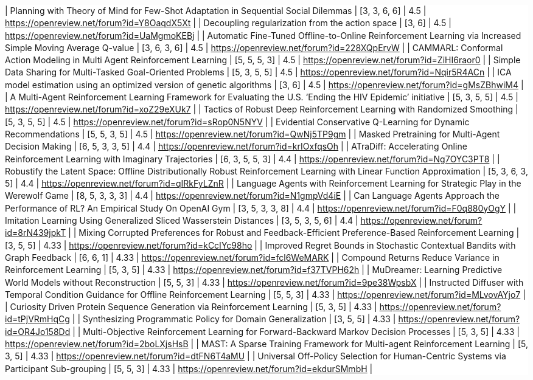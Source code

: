 | Planning with Theory of Mind for Few-Shot Adaptation in Sequential Social Dilemmas                                                                 | [3, 3, 6, 6]             |      4.5  | https://openreview.net/forum?id=Y8OaqdX5Xt |
| Decoupling regularization from the action space                                                                                                    | [3, 6]                   |      4.5  | https://openreview.net/forum?id=UaMgmoKEBj |
| Automatic Fine-Tuned Offline-to-Online Reinforcement Learning via Increased Simple Moving Average Q-value                                          | [3, 6, 3, 6]             |      4.5  | https://openreview.net/forum?id=228XQpErvW |
| CAMMARL: Conformal Action Modeling in Multi Agent Reinforcement Learning                                                                           | [5, 5, 5, 3]             |      4.5  | https://openreview.net/forum?id=ZiHI6raor0 |
| Simple Data Sharing for Multi-Tasked Goal-Oriented Problems                                                                                        | [5, 3, 5, 5]             |      4.5  | https://openreview.net/forum?id=Nqir5R4ACn |
| ICA model estimation using an optimized version of genetic algorithms                                                                              | [3, 6]                   |      4.5  | https://openreview.net/forum?id=gMsZBhwiM4 |
| A Multi-Agent Reinforcement Learning Framework for Evaluating the U.S. ‘Ending the HIV Epidemic’ initiative                                        | [5, 3, 5, 5]             |      4.5  | https://openreview.net/forum?id=xoZ29eXUk7 |
| Tactics of Robust Deep Reinforcement Learning with Randomized Smoothing                                                                            | [5, 3, 5, 5]             |      4.5  | https://openreview.net/forum?id=sRop0N5NYV |
| Evidential Conservative Q-Learning for Dynamic Recommendations                                                                                     | [5, 5, 3, 5]             |      4.5  | https://openreview.net/forum?id=QwNj5TP9gm |
| Masked Pretraining for Multi-Agent Decision Making                                                                                                 | [6, 5, 3, 3, 5]          |      4.4  | https://openreview.net/forum?id=krIOxfqsOh |
| ATraDiff: Accelerating Online Reinforcement Learning with Imaginary Trajectories                                                                   | [6, 3, 5, 5, 3]          |      4.4  | https://openreview.net/forum?id=Ng7OYC3PT8 |
| Robustify the Latent Space: Offline Distributionally Robust Reinforcement Learning with Linear Function Approximation                              | [5, 3, 6, 3, 5]          |      4.4  | https://openreview.net/forum?id=qIRkFyLZnR |
| Language Agents with Reinforcement Learning for Strategic Play in the Werewolf Game                                                                | [8, 5, 3, 3, 3]          |      4.4  | https://openreview.net/forum?id=N1gmpVd4iE |
| Can Language Agents Approach the Performance of RL? An Empirical Study On OpenAI Gym                                                               | [3, 5, 3, 3, 8]          |      4.4  | https://openreview.net/forum?id=F0q880yOgY |
| Imitation Learning Using Generalized Sliced Wasserstein Distances                                                                                  | [3, 5, 3, 5, 6]          |      4.4  | https://openreview.net/forum?id=8rN439jpkT |
| Mixing Corrupted Preferences for Robust and Feedback-Efficient Preference-Based Reinforcement Learning                                             | [3, 5, 5]                |      4.33 | https://openreview.net/forum?id=kCcIYc98ho |
| Improved Regret Bounds in Stochastic Contextual Bandits with Graph Feedback                                                                        | [6, 6, 1]                |      4.33 | https://openreview.net/forum?id=fcl6WeMARK |
| Compound Returns Reduce Variance in Reinforcement Learning                                                                                         | [5, 3, 5]                |      4.33 | https://openreview.net/forum?id=f37TVPH62h |
| MuDreamer: Learning Predictive World Models without Reconstruction                                                                                 | [5, 5, 3]                |      4.33 | https://openreview.net/forum?id=9pe38WpsbX |
| Instructed Diffuser with Temporal Condition Guidance for Offline Reinforcement Learning                                                            | [5, 5, 3]                |      4.33 | https://openreview.net/forum?id=MLvovAYjo7 |
| Curiosity Driven Protein Sequence Generation via Reinforcement Learning                                                                            | [5, 3, 5]                |      4.33 | https://openreview.net/forum?id=tPjVRmHqCg |
| Synthesizing Programmatic Policy for Domain Generalization                                                                                         | [3, 5, 5]                |      4.33 | https://openreview.net/forum?id=OR4Jo158Dd |
| Multi-Objective Reinforcement Learning for Forward-Backward Markov Decision Processes                                                              | [5, 3, 5]                |      4.33 | https://openreview.net/forum?id=2boLXjsHsB |
| MAST: A Sparse Training Framework for Multi-agent Reinforcement Learning                                                                           | [5, 3, 5]                |      4.33 | https://openreview.net/forum?id=dtFN6T4aMU |
| Universal Off-Policy Selection for Human-Centric Systems via Participant Sub-grouping                                                              | [5, 5, 3]                |      4.33 | https://openreview.net/forum?id=ekdurSMmbH |